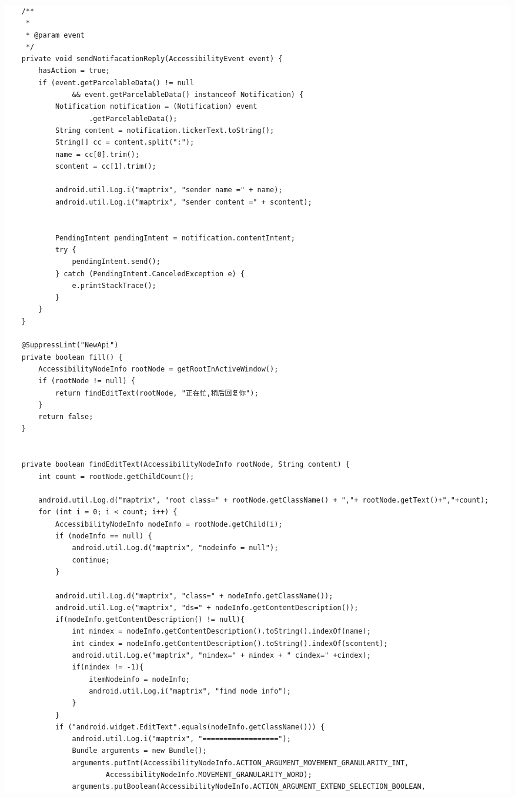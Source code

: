        /**
         *
         * @param event
         */
        private void sendNotifacationReply(AccessibilityEvent event) {
            hasAction = true;
            if (event.getParcelableData() != null
                    && event.getParcelableData() instanceof Notification) {
                Notification notification = (Notification) event
                        .getParcelableData();
                String content = notification.tickerText.toString();
                String[] cc = content.split(":");
                name = cc[0].trim();
                scontent = cc[1].trim();
    
                android.util.Log.i("maptrix", "sender name =" + name);
                android.util.Log.i("maptrix", "sender content =" + scontent);
    
    
                PendingIntent pendingIntent = notification.contentIntent;
                try {
                    pendingIntent.send();
                } catch (PendingIntent.CanceledException e) {
                    e.printStackTrace();
                }
            }
        }
    
        @SuppressLint("NewApi")
        private boolean fill() {
            AccessibilityNodeInfo rootNode = getRootInActiveWindow();
            if (rootNode != null) {
                return findEditText(rootNode, "正在忙,稍后回复你");
            }
            return false;
        }
    
    
        private boolean findEditText(AccessibilityNodeInfo rootNode, String content) {
            int count = rootNode.getChildCount();
    
            android.util.Log.d("maptrix", "root class=" + rootNode.getClassName() + ","+ rootNode.getText()+","+count);
            for (int i = 0; i < count; i++) {
                AccessibilityNodeInfo nodeInfo = rootNode.getChild(i);
                if (nodeInfo == null) {
                    android.util.Log.d("maptrix", "nodeinfo = null");
                    continue;
                }
    
                android.util.Log.d("maptrix", "class=" + nodeInfo.getClassName());
                android.util.Log.e("maptrix", "ds=" + nodeInfo.getContentDescription());
                if(nodeInfo.getContentDescription() != null){
                    int nindex = nodeInfo.getContentDescription().toString().indexOf(name);
                    int cindex = nodeInfo.getContentDescription().toString().indexOf(scontent);
                    android.util.Log.e("maptrix", "nindex=" + nindex + " cindex=" +cindex);
                    if(nindex != -1){
                        itemNodeinfo = nodeInfo;
                        android.util.Log.i("maptrix", "find node info");
                    }
                }
                if ("android.widget.EditText".equals(nodeInfo.getClassName())) {
                    android.util.Log.i("maptrix", "==================");
                    Bundle arguments = new Bundle();
                    arguments.putInt(AccessibilityNodeInfo.ACTION_ARGUMENT_MOVEMENT_GRANULARITY_INT,
                            AccessibilityNodeInfo.MOVEMENT_GRANULARITY_WORD);
                    arguments.putBoolean(AccessibilityNodeInfo.ACTION_ARGUMENT_EXTEND_SELECTION_BOOLEAN,

[1]: https://link.jianshu.com?t=https://developer.android.com/reference/android/accessibilityservice/AccessibilityService.html
[2]: https://link.jianshu.com?t=https://github.com/itsMelo/WcAutoReply